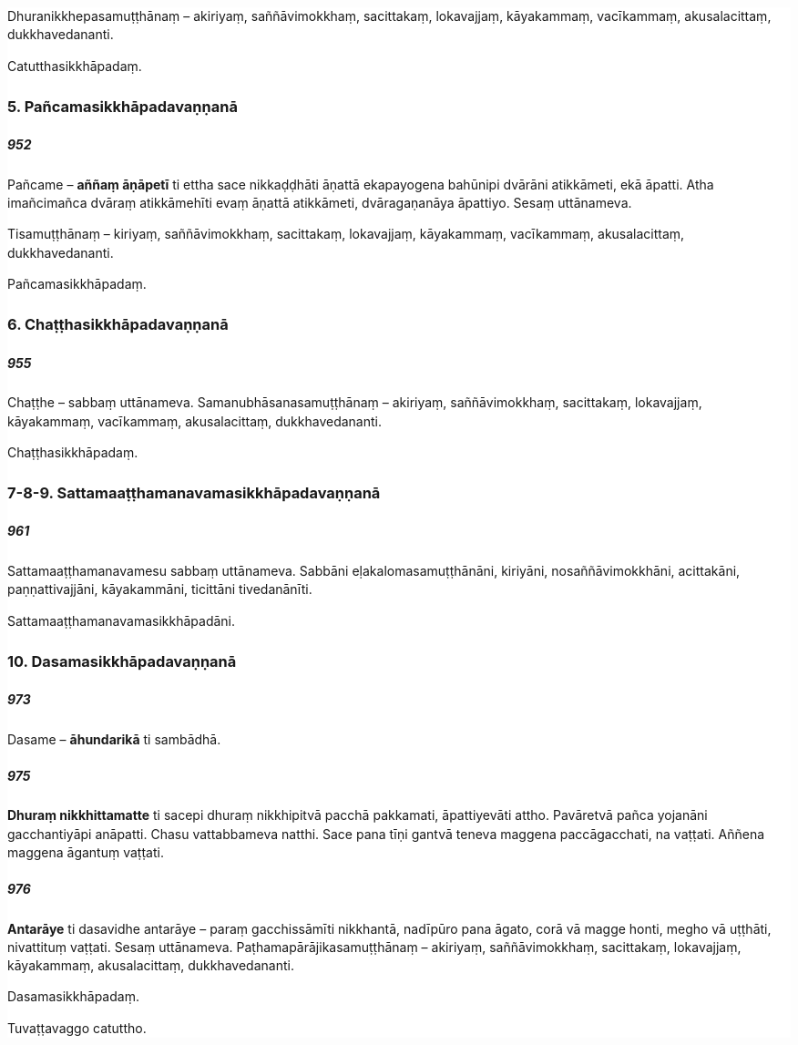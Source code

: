 Dhuranikkhepasamuṭṭhānaṃ – akiriyaṃ, saññāvimokkhaṃ, sacittakaṃ, lokavajjaṃ, kāyakammaṃ, vacīkammaṃ, akusalacittaṃ, dukkhavedananti.

<p class="text-center text-muted">Catutthasikkhāpadaṃ.</p>

### 5. Pañcamasikkhāpadavaṇṇanā

##### 952

Pañcame – **aññaṃ āṇāpetī** ti ettha sace nikkaḍḍhāti āṇattā ekapayogena bahūnipi dvārāni atikkāmeti, ekā āpatti. Atha imañcimañca dvāraṃ atikkāmehīti evaṃ āṇattā atikkāmeti, dvāragaṇanāya āpattiyo. Sesaṃ uttānameva.

Tisamuṭṭhānaṃ – kiriyaṃ, saññāvimokkhaṃ, sacittakaṃ, lokavajjaṃ, kāyakammaṃ, vacīkammaṃ, akusalacittaṃ, dukkhavedananti.

<p class="text-center text-muted">Pañcamasikkhāpadaṃ.</p>

### 6. Chaṭṭhasikkhāpadavaṇṇanā

##### 955

Chaṭṭhe – sabbaṃ uttānameva. Samanubhāsanasamuṭṭhānaṃ – akiriyaṃ, saññāvimokkhaṃ, sacittakaṃ, lokavajjaṃ, kāyakammaṃ, vacīkammaṃ, akusalacittaṃ, dukkhavedananti.

<p class="text-center text-muted">Chaṭṭhasikkhāpadaṃ.</p>

### 7-8-9. Sattamaaṭṭhamanavamasikkhāpadavaṇṇanā

##### 961

Sattamaaṭṭhamanavamesu sabbaṃ uttānameva. Sabbāni eḷakalomasamuṭṭhānāni, kiriyāni, nosaññāvimokkhāni, acittakāni, paṇṇattivajjāni, kāyakammāni, ticittāni tivedanānīti.

<p class="text-center text-muted">Sattamaaṭṭhamanavamasikkhāpadāni.</p>

### 10. Dasamasikkhāpadavaṇṇanā

##### 973

Dasame – **āhundarikā** ti sambādhā.

##### 975

**Dhuraṃ nikkhittamatte** ti sacepi dhuraṃ nikkhipitvā pacchā pakkamati, āpattiyevāti attho. Pavāretvā pañca yojanāni gacchantiyāpi anāpatti. Chasu vattabbameva natthi. Sace pana tīṇi gantvā teneva maggena paccāgacchati, na vaṭṭati. Aññena maggena āgantuṃ vaṭṭati.

##### 976

**Antarāye** ti dasavidhe antarāye – paraṃ gacchissāmīti nikkhantā, nadīpūro pana āgato, corā vā magge honti, megho vā uṭṭhāti, nivattituṃ vaṭṭati. Sesaṃ uttānameva. Paṭhamapārājikasamuṭṭhānaṃ – akiriyaṃ, saññāvimokkhaṃ, sacittakaṃ, lokavajjaṃ, kāyakammaṃ, akusalacittaṃ, dukkhavedananti.

<p class="text-center text-muted">Dasamasikkhāpadaṃ.</p>

<p class="text-center text-muted">Tuvaṭṭavaggo catuttho.</p>
